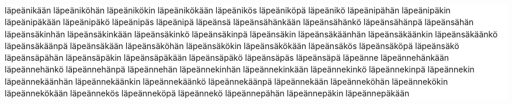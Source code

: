 läpeänikään
läpeäniköhän
läpeänikökin
läpeänikökään
läpeänikös
läpeäniköpä
läpeänikö
läpeänipähän
läpeänipäkin
läpeänipäkään
läpeänipäkö
läpeänipäs
läpeänipä
läpeänsä
läpeänsähänkään
läpeänsähänkö
läpeänsähänpä
läpeänsähän
läpeänsäkinhän
läpeänsäkinkään
läpeänsäkinkö
läpeänsäkinpä
läpeänsäkin
läpeänsäkäänhän
läpeänsäkäänkin
läpeänsäkäänkö
läpeänsäkäänpä
läpeänsäkään
läpeänsäköhän
läpeänsäkökin
läpeänsäkökään
läpeänsäkös
läpeänsäköpä
läpeänsäkö
läpeänsäpähän
läpeänsäpäkin
läpeänsäpäkään
läpeänsäpäkö
läpeänsäpäs
läpeänsäpä
läpeänne
läpeännehänkään
läpeännehänkö
läpeännehänpä
läpeännehän
läpeännekinhän
läpeännekinkään
läpeännekinkö
läpeännekinpä
läpeännekin
läpeännekäänhän
läpeännekäänkin
läpeännekäänkö
läpeännekäänpä
läpeännekään
läpeänneköhän
läpeännekökin
läpeännekökään
läpeännekös
läpeänneköpä
läpeännekö
läpeännepähän
läpeännepäkin
läpeännepäkään